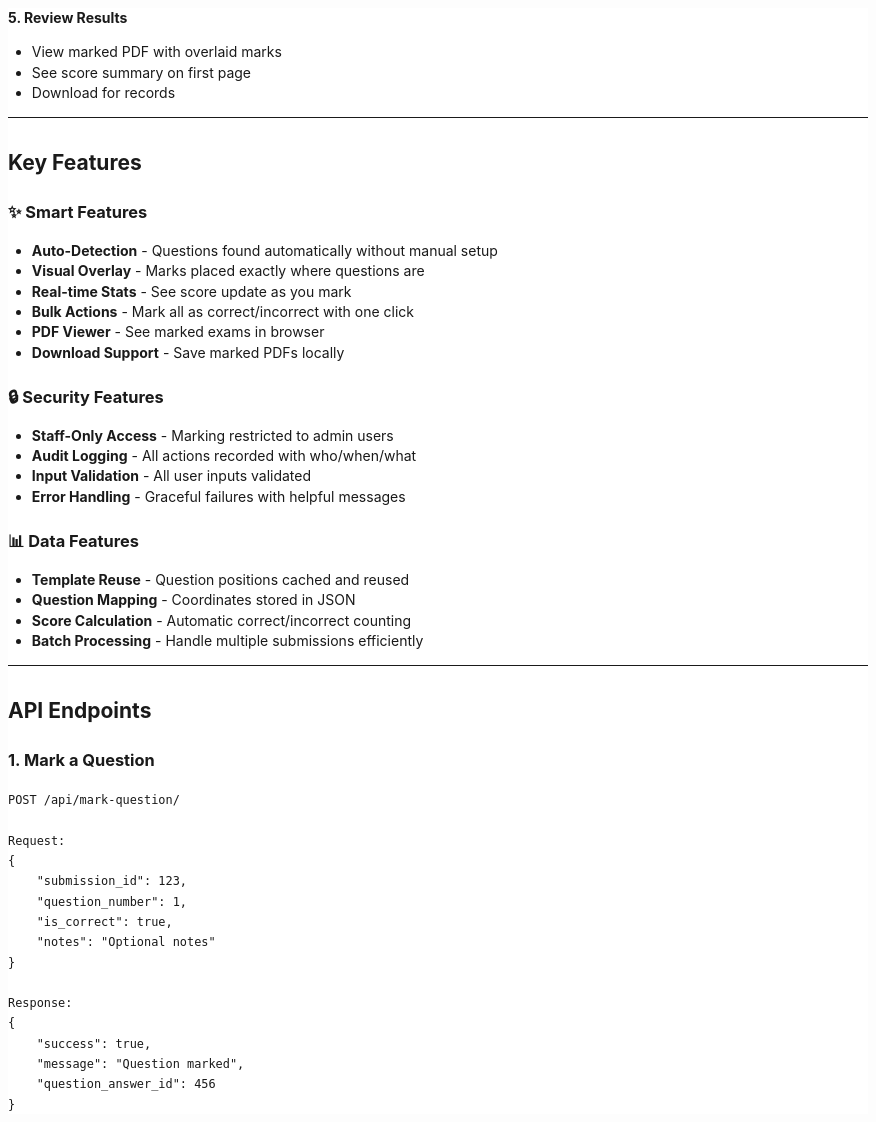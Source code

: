 **5. Review Results**
- View marked PDF with overlaid marks
- See score summary on first page
- Download for records

---

## Key Features

### ✨ Smart Features
- **Auto-Detection** - Questions found automatically without manual setup
- **Visual Overlay** - Marks placed exactly where questions are
- **Real-time Stats** - See score update as you mark
- **Bulk Actions** - Mark all as correct/incorrect with one click
- **PDF Viewer** - See marked exams in browser
- **Download Support** - Save marked PDFs locally

### 🔒 Security Features
- **Staff-Only Access** - Marking restricted to admin users
- **Audit Logging** - All actions recorded with who/when/what
- **Input Validation** - All user inputs validated
- **Error Handling** - Graceful failures with helpful messages

### 📊 Data Features
- **Template Reuse** - Question positions cached and reused
- **Question Mapping** - Coordinates stored in JSON
- **Score Calculation** - Automatic correct/incorrect counting
- **Batch Processing** - Handle multiple submissions efficiently

---

## API Endpoints

### 1. Mark a Question
```
POST /api/mark-question/

Request:
{
    "submission_id": 123,
    "question_number": 1,
    "is_correct": true,
    "notes": "Optional notes"
}

Response:
{
    "success": true,
    "message": "Question marked",
    "question_answer_id": 456
}
```
